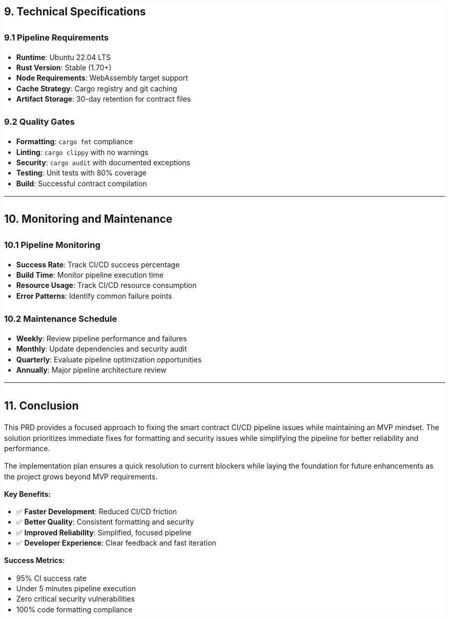 ## 9. Technical Specifications

### 9.1 Pipeline Requirements
- **Runtime**: Ubuntu 22.04 LTS
- **Rust Version**: Stable (1.70+)
- **Node Requirements**: WebAssembly target support
- **Cache Strategy**: Cargo registry and git caching
- **Artifact Storage**: 30-day retention for contract files

### 9.2 Quality Gates
- **Formatting**: `cargo fmt` compliance
- **Linting**: `cargo clippy` with no warnings
- **Security**: `cargo audit` with documented exceptions
- **Testing**: Unit tests with 80% coverage
- **Build**: Successful contract compilation

---

## 10. Monitoring and Maintenance

### 10.1 Pipeline Monitoring
- **Success Rate**: Track CI/CD success percentage
- **Build Time**: Monitor pipeline execution time
- **Resource Usage**: Track CI/CD resource consumption
- **Error Patterns**: Identify common failure points

### 10.2 Maintenance Schedule
- **Weekly**: Review pipeline performance and failures
- **Monthly**: Update dependencies and security audit
- **Quarterly**: Evaluate pipeline optimization opportunities
- **Annually**: Major pipeline architecture review

---

## 11. Conclusion

This PRD provides a focused approach to fixing the smart contract CI/CD pipeline issues while maintaining an MVP mindset. The solution prioritizes immediate fixes for formatting and security issues while simplifying the pipeline for better reliability and performance.

The implementation plan ensures a quick resolution to current blockers while laying the foundation for future enhancements as the project grows beyond MVP requirements.

**Key Benefits:**
- ✅ **Faster Development**: Reduced CI/CD friction
- ✅ **Better Quality**: Consistent formatting and security
- ✅ **Improved Reliability**: Simplified, focused pipeline
- ✅ **Developer Experience**: Clear feedback and fast iteration

**Success Metrics:**
- 95% CI success rate
- Under 5 minutes pipeline execution
- Zero critical security vulnerabilities
- 100% code formatting compliance
